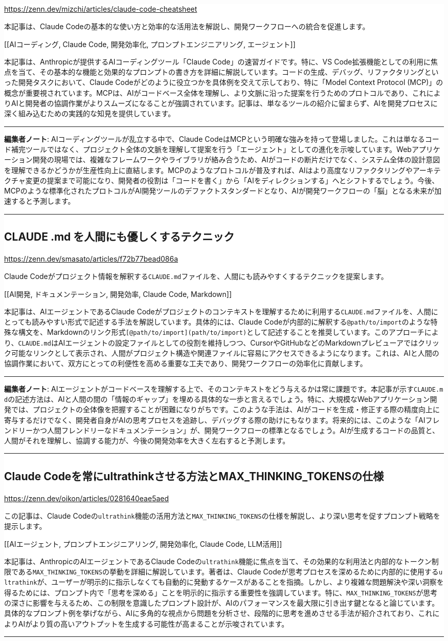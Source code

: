 https://zenn.dev/mizchi/articles/claude-code-cheatsheet

本記事は、Claude Codeの基本的な使い方と効率的な活用法を解説し、開発ワークフローへの統合を促進します。

[[AIコーディング, Claude Code, 開発効率化, プロンプトエンジニアリング, エージェント]]

本記事は、Anthropicが提供するAIコーディングツール「Claude Code」の速習ガイドです。特に、VS Code拡張機能としての利用に焦点を当て、その基本的な機能と効果的なプロンプトの書き方を詳細に解説しています。コードの生成、デバッグ、リファクタリングといった開発タスクにおいて、Claude Codeがどのように役立つかを具体例を交えて示しており、特に「Model Context Protocol (MCP)」の概念が重要視されています。MCPは、AIがコードベース全体を理解し、より文脈に沿った提案を行うためのプロトコルであり、これによりAIと開発者の協調作業がよりスムーズになることが強調されています。記事は、単なるツールの紹介に留まらず、AIを開発プロセスに深く組み込むための実践的な知見を提供しています。

---

**編集者ノート**: AIコーディングツールが乱立する中で、Claude CodeはMCPという明確な強みを持って登場しました。これは単なるコード補完ツールではなく、プロジェクト全体の文脈を理解して提案を行う「エージェント」としての進化を示唆しています。Webアプリケーション開発の現場では、複雑なフレームワークやライブラリが絡み合うため、AIがコードの断片だけでなく、システム全体の設計意図を理解できるかどうかが生産性向上に直結します。MCPのようなプロトコルが普及すれば、AIはより高度なリファクタリングやアーキテクチャ変更の提案まで可能になり、開発者の役割は「コードを書く」から「AIをディレクションする」へとシフトするでしょう。今後、MCPのような標準化されたプロトコルがAI開発ツールのデファクトスタンダードとなり、AIが開発ワークフローの「脳」となる未来が加速すると予測します。

---


## CLAUDE .md を人間にも優しくするテクニック

https://zenn.dev/smasato/articles/f72b77bead086a

Claude Codeがプロジェクト情報を解釈する`CLAUDE.md`ファイルを、人間にも読みやすくするテクニックを提案します。

[[AI開発, ドキュメンテーション, 開発効率, Claude Code, Markdown]]

本記事は、AIエージェントであるClaude Codeがプロジェクトのコンテキストを理解するために利用する`CLAUDE.md`ファイルを、人間にとっても読みやすい形式で記述する手法を解説しています。具体的には、Claude Codeが内部的に解釈する`@path/to/import`のような特殊な構文を、Markdownのリンク形式`[@path/to/import](path/to/import)`として記述することを推奨しています。このアプローチにより、`CLAUDE.md`はAIエージェントの設定ファイルとしての役割を維持しつつ、CursorやGitHubなどのMarkdownプレビューアではクリック可能なリンクとして表示され、人間がプロジェクト構造や関連ファイルに容易にアクセスできるようになります。これは、AIと人間の協調作業において、双方にとっての利便性を高める重要な工夫であり、開発ワークフローの効率化に貢献します。

---

**編集者ノート**: AIエージェントがコードベースを理解する上で、そのコンテキストをどう与えるかは常に課題です。本記事が示す`CLAUDE.md`の記述方法は、AIと人間の間の「情報のギャップ」を埋める具体的な一歩と言えるでしょう。特に、大規模なWebアプリケーション開発では、プロジェクトの全体像を把握することが困難になりがちです。このような手法は、AIがコードを生成・修正する際の精度向上に寄与するだけでなく、開発者自身がAIの思考プロセスを追跡し、デバッグする際の助けにもなります。将来的には、このような「AIフレンドリーかつ人間フレンドリーなドキュメンテーション」が、開発ワークフローの標準となるでしょう。AIが生成するコードの品質と、人間がそれを理解し、協調する能力が、今後の開発効率を大きく左右すると予測します。

---


## Claude Codeを常にultrathinkさせる方法とMAX_THINKING_TOKENSの仕様

https://zenn.dev/oikon/articles/0281640eae5aed

この記事は、Claude Codeの`ultrathink`機能の活用方法と`MAX_THINKING_TOKENS`の仕様を解説し、より深い思考を促すプロンプト戦略を提示します。

[[AIエージェント, プロンプトエンジニアリング, 開発効率化, Claude Code, LLM活用]]

本記事は、AnthropicのAIエージェントであるClaude Codeの`ultrathink`機能に焦点を当て、その効果的な利用法と内部的なトークン制限である`MAX_THINKING_TOKENS`の挙動を詳細に解説しています。著者は、Claude Codeが思考プロセスを深めるために内部的に使用する`ultrathink`が、ユーザーが明示的に指示しなくても自動的に発動するケースがあることを指摘。しかし、より複雑な問題解決や深い洞察を得るためには、プロンプト内で「思考を深める」ことを明示的に指示する重要性を強調しています。特に、`MAX_THINKING_TOKENS`が思考の深さに影響を与えるため、この制限を意識したプロンプト設計が、AIのパフォーマンスを最大限に引き出す鍵となると論じています。具体的なプロンプト例を挙げながら、AIに多角的な視点から問題を分析させ、段階的に思考を進めさせる手法が紹介されており、これによりAIがより質の高いアウトプットを生成する可能性が高まることが示唆されています。

---